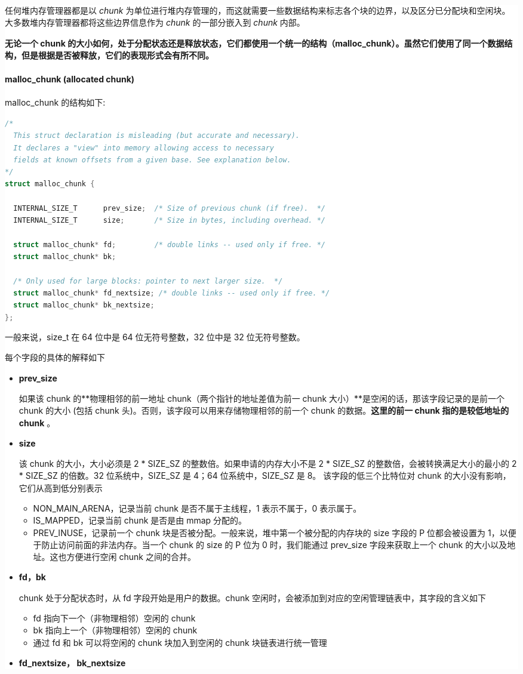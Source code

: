 任何堆内存管理器都是以 *chunk* 为单位进行堆内存管理的，而这就需要一些数据结构来标志各个块的边界，以及区分已分配块和空闲块。大多数堆内存管理器都将这些边界信息作为 *chunk* 的一部分嵌入到 *chunk* 内部。

**无论一个 chunk 的大小如何，处于分配状态还是释放状态，它们都使用一个统一的结构（malloc_chunk）。虽然它们使用了同一个数据结构，但是根据是否被释放，它们的表现形式会有所不同。**

#### malloc_chunk (allocated chunk)

malloc_chunk 的结构如下:

```c
/*
  This struct declaration is misleading (but accurate and necessary).
  It declares a "view" into memory allowing access to necessary
  fields at known offsets from a given base. See explanation below.
*/
struct malloc_chunk {

  INTERNAL_SIZE_T      prev_size;  /* Size of previous chunk (if free).  */
  INTERNAL_SIZE_T      size;       /* Size in bytes, including overhead. */

  struct malloc_chunk* fd;         /* double links -- used only if free. */
  struct malloc_chunk* bk;

  /* Only used for large blocks: pointer to next larger size.  */
  struct malloc_chunk* fd_nextsize; /* double links -- used only if free. */
  struct malloc_chunk* bk_nextsize;
};
```

一般来说，size_t 在 64 位中是 64 位无符号整数，32 位中是 32 位无符号整数。

每个字段的具体的解释如下

- **prev_size**

  如果该 chunk 的**物理相邻的前一地址 chunk（两个指针的地址差值为前一 chunk 大小）**是空闲的话，那该字段记录的是前一个 chunk 的大小 (包括 chunk 头)。否则，该字段可以用来存储物理相邻的前一个 chunk 的数据。**这里的前一 chunk 指的是较低地址的 chunk** 。

- **size**

  该 chunk 的大小，大小必须是 2 * SIZE_SZ 的整数倍。如果申请的内存大小不是 2 * SIZE_SZ 的整数倍，会被转换满足大小的最小的 2 * SIZE_SZ 的倍数。32 位系统中，SIZE_SZ 是 4；64 位系统中，SIZE_SZ 是 8。 该字段的低三个比特位对 chunk 的大小没有影响，它们从高到低分别表示

  - NON_MAIN_ARENA，记录当前 chunk 是否不属于主线程，1 表示不属于，0 表示属于。
  - IS_MAPPED，记录当前 chunk 是否是由 mmap 分配的。
  - PREV_INUSE，记录前一个 chunk 块是否被分配。一般来说，堆中第一个被分配的内存块的 size 字段的 P 位都会被设置为 1，以便于防止访问前面的非法内存。当一个 chunk 的 size 的 P 位为 0 时，我们能通过 prev_size 字段来获取上一个 chunk 的大小以及地址。这也方便进行空闲 chunk 之间的合并。

- **fd，bk**

  chunk 处于分配状态时，从 fd 字段开始是用户的数据。chunk 空闲时，会被添加到对应的空闲管理链表中，其字段的含义如下

  - fd 指向下一个（非物理相邻）空闲的 chunk
  - bk 指向上一个（非物理相邻）空闲的 chunk
  - 通过 fd 和 bk 可以将空闲的 chunk 块加入到空闲的 chunk 块链表进行统一管理

- **fd_nextsize， bk_nextsize**
